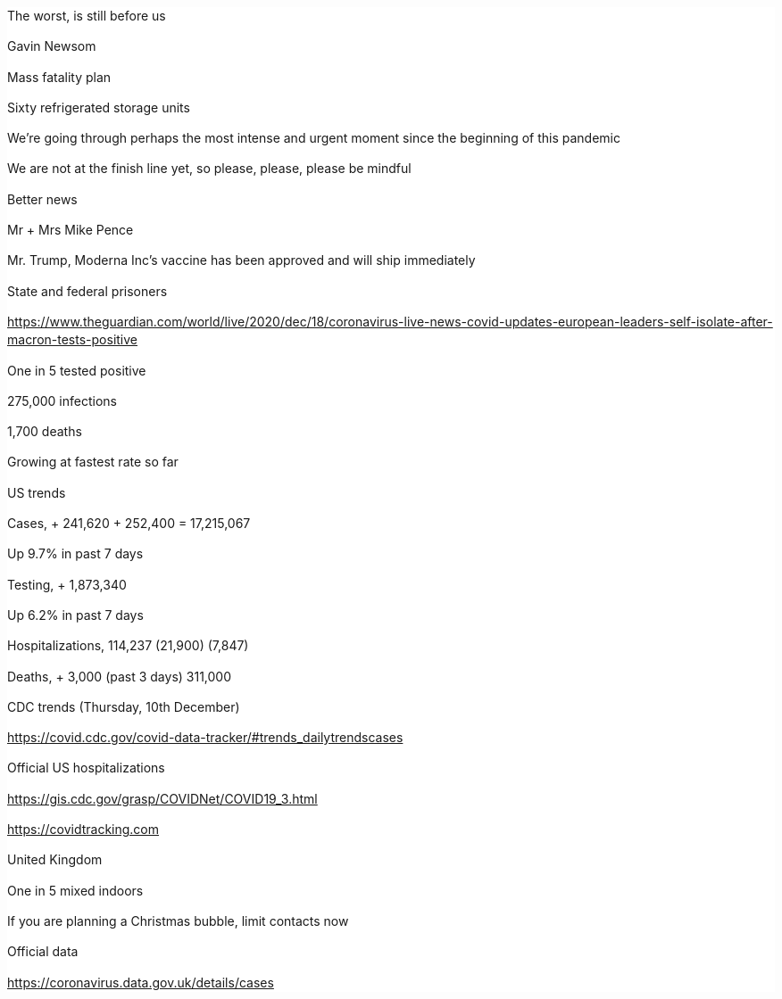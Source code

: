 The worst, is still before us

Gavin Newsom

Mass fatality plan

Sixty refrigerated storage units

We’re going through perhaps the most intense and urgent moment since the beginning of this pandemic

We are not at the finish line yet, so please, please, please be mindful

Better news

Mr + Mrs Mike Pence 

Mr. Trump, Moderna Inc’s vaccine has been approved and will ship immediately

State and federal prisoners

https://www.theguardian.com/world/live/2020/dec/18/coronavirus-live-news-covid-updates-european-leaders-self-isolate-after-macron-tests-positive

One in 5 tested positive

275,000 infections

1,700 deaths

Growing at fastest rate so far

US trends

Cases, + 241,620 + 252,400 = 17,215,067

Up 9.7% in past 7 days

Testing, + 1,873,340

Up 6.2% in past 7 days

Hospitalizations, 114,237 (21,900) (7,847)

Deaths, + 3,000 (past 3 days) 311,000


CDC trends (Thursday, 10th December)

https://covid.cdc.gov/covid-data-tracker/#trends_dailytrendscases

Official US hospitalizations

https://gis.cdc.gov/grasp/COVIDNet/COVID19_3.html
 
https://covidtracking.com


United Kingdom

One in 5 mixed indoors

If you are planning a Christmas bubble, limit contacts now

Official data

https://coronavirus.data.gov.uk/details/cases
